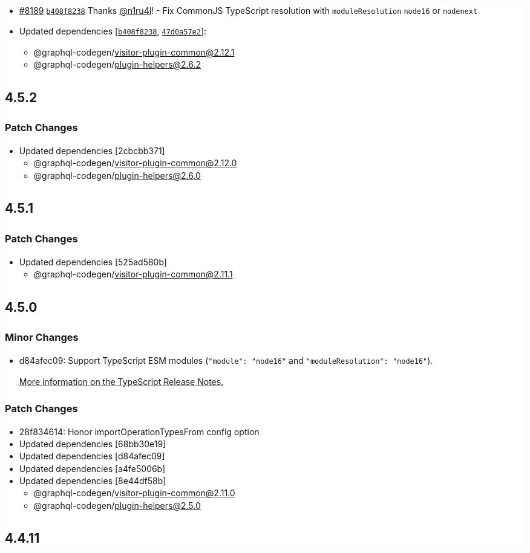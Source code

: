 - [#8189](https://github.com/dotansimha/graphql-code-generator/pull/8189)
  [`b408f8238`](https://github.com/dotansimha/graphql-code-generator/commit/b408f8238c00bbb4cd448501093856c06cfde50f)
  Thanks [@n1ru4l](https://github.com/n1ru4l)! - Fix CommonJS TypeScript resolution with
  `moduleResolution` `node16` or `nodenext`

- Updated dependencies
  [[`b408f8238`](https://github.com/dotansimha/graphql-code-generator/commit/b408f8238c00bbb4cd448501093856c06cfde50f),
  [`47d0a57e2`](https://github.com/dotansimha/graphql-code-generator/commit/47d0a57e27dd0d2334670bfc6c81c45e00ff4e74)]:
  - @graphql-codegen/visitor-plugin-common@2.12.1
  - @graphql-codegen/plugin-helpers@2.6.2

## 4.5.2

### Patch Changes

- Updated dependencies [2cbcbb371]
  - @graphql-codegen/visitor-plugin-common@2.12.0
  - @graphql-codegen/plugin-helpers@2.6.0

## 4.5.1

### Patch Changes

- Updated dependencies [525ad580b]
  - @graphql-codegen/visitor-plugin-common@2.11.1

## 4.5.0

### Minor Changes

- d84afec09: Support TypeScript ESM modules (`"module": "node16"` and
  `"moduleResolution": "node16"`).

  [More information on the TypeScript Release Notes.](https://devblogs.microsoft.com/typescript/announcing-typescript-4-7/#ecmascript-module-support-in-node-js)

### Patch Changes

- 28f834614: Honor importOperationTypesFrom config option
- Updated dependencies [68bb30e19]
- Updated dependencies [d84afec09]
- Updated dependencies [a4fe5006b]
- Updated dependencies [8e44df58b]
  - @graphql-codegen/visitor-plugin-common@2.11.0
  - @graphql-codegen/plugin-helpers@2.5.0

## 4.4.11

